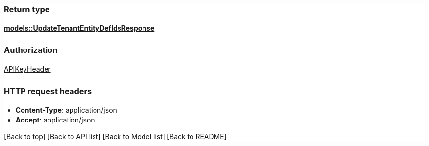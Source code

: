 ### Return type

[**models::UpdateTenantEntityDefIdsResponse**](UpdateTenantEntityDefIdsResponse.md)

### Authorization

[APIKeyHeader](../README.md#APIKeyHeader)

### HTTP request headers

- **Content-Type**: application/json
- **Accept**: application/json

[[Back to top]](#) [[Back to API list]](../README.md#documentation-for-api-endpoints) [[Back to Model list]](../README.md#documentation-for-models) [[Back to README]](../README.md)

